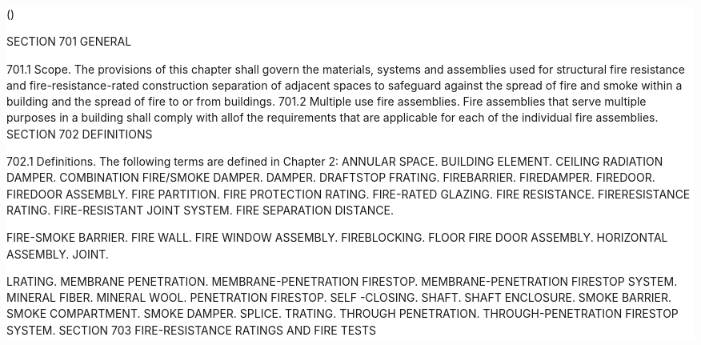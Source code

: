 ()





SECTION 701
GENERAL

701.1 Scope. The provisions of this chapter shall govern the materials, systems and assemblies used for structural fire resistance and fire-resistance-rated construction separation of adjacent spaces to safeguard against the spread of fire and smoke within a building and the spread of fire to or from buildings.
701.2 Multiple use fire assemblies. Fire assemblies that serve multiple purposes in a building shall comply with allof the requirements that are applicable for each of the individual fire assemblies.
SECTION 702
DEFINITIONS

702.1 Definitions. The following terms are defined in Chapter 2:
ANNULAR SPACE.
BUILDING ELEMENT.
CEILING RADIATION DAMPER.
COMBINATION FIRE/SMOKE DAMPER.
DAMPER.
DRAFTSTOP
FRATING.
FIREBARRIER.
FIREDAMPER.
FIREDOOR.
FIREDOOR ASSEMBLY.
FIRE PARTITION.
FIRE PROTECTION RATING.
FIRE-RATED GLAZING.
FIRE RESISTANCE.
FIRERESISTANCE RATING.
FIRE-RESISTANT JOINT SYSTEM.
FIRE SEPARATION DISTANCE.

FIRE-SMOKE BARRIER.
FIRE WALL.
FIRE WINDOW ASSEMBLY.
FIREBLOCKING.
FLOOR FIRE DOOR ASSEMBLY.
HORIZONTAL ASSEMBLY.
JOINT.

LRATING.
MEMBRANE PENETRATION.
MEMBRANE-PENETRATION FIRESTOP.
MEMBRANE-PENETRATION FIRESTOP SYSTEM.
MINERAL FIBER.
MINERAL WOOL.
PENETRATION FIRESTOP.
SELF -CLOSING.
SHAFT.
SHAFT ENCLOSURE.
SMOKE BARRIER.
SMOKE COMPARTMENT.
SMOKE DAMPER.
SPLICE.
TRATING.
THROUGH PENETRATION.
THROUGH-PENETRATION FIRESTOP SYSTEM.
SECTION 703
FIRE-RESISTANCE RATINGS AND FIRE TESTS
